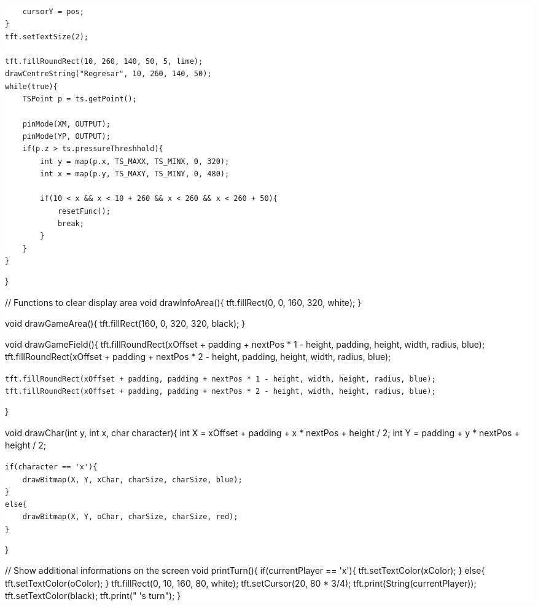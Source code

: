         cursorY = pos;
    }
    tft.setTextSize(2);

    tft.fillRoundRect(10, 260, 140, 50, 5, lime);
    drawCentreString("Regresar", 10, 260, 140, 50);
    while(true){
        TSPoint p = ts.getPoint();

        pinMode(XM, OUTPUT);
        pinMode(YP, OUTPUT);
        if(p.z > ts.pressureThreshhold){
            int y = map(p.x, TS_MAXX, TS_MINX, 0, 320);
            int x = map(p.y, TS_MAXY, TS_MINY, 0, 480);

            if(10 < x && x < 10 + 260 && x < 260 && x < 260 + 50){
                resetFunc();
                break;
            }
        }
    }
}

// Functions to clear display area
void drawInfoArea(){
    tft.fillRect(0, 0, 160, 320, white);
}

void drawGameArea(){
    tft.fillRect(160, 0, 320, 320, black);
}

void drawGameField(){
    tft.fillRoundRect(xOffset + padding + nextPos * 1 - height, padding, height, width, radius, blue);
    tft.fillRoundRect(xOffset + padding + nextPos * 2 - height, padding, height, width, radius, blue);

    tft.fillRoundRect(xOffset + padding, padding + nextPos * 1 - height, width, height, radius, blue);
    tft.fillRoundRect(xOffset + padding, padding + nextPos * 2 - height, width, height, radius, blue);
}

void drawChar(int y, int x, char character){
    int X = xOffset + padding + x * nextPos + height / 2;
    int Y = padding + y * nextPos + height / 2;

    if(character == 'x'){
        drawBitmap(X, Y, xChar, charSize, charSize, blue);
    }
    else{
        drawBitmap(X, Y, oChar, charSize, charSize, red);
    }
}

// Show additional informations on the screen
void printTurn(){
    if(currentPlayer == 'x'){
        tft.setTextColor(xColor);
    }
    else{
        tft.setTextColor(oColor);
    }
    tft.fillRect(0, 10, 160, 80, white);
    tft.setCursor(20, 80 * 3/4);
    tft.print(String(currentPlayer));
    tft.setTextColor(black);
    tft.print(" 's turn");
}
